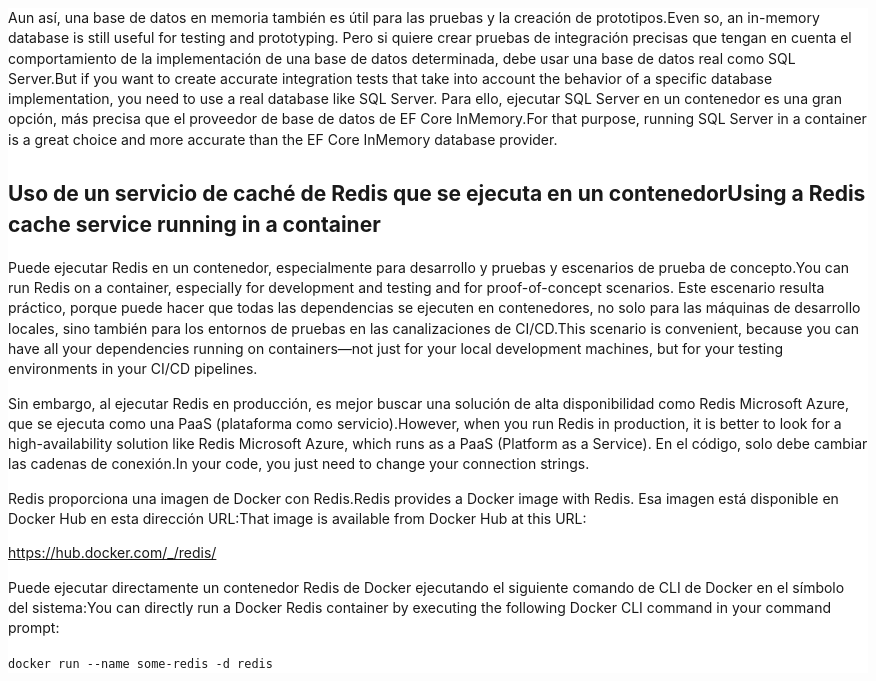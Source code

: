 <span data-ttu-id="d621b-143">Aun así, una base de datos en memoria también es útil para las pruebas y la creación de prototipos.</span><span class="sxs-lookup"><span data-stu-id="d621b-143">Even so, an in-memory database is still useful for testing and prototyping.</span></span> <span data-ttu-id="d621b-144">Pero si quiere crear pruebas de integración precisas que tengan en cuenta el comportamiento de la implementación de una base de datos determinada, debe usar una base de datos real como SQL Server.</span><span class="sxs-lookup"><span data-stu-id="d621b-144">But if you want to create accurate integration tests that take into account the behavior of a specific database implementation, you need to use a real database like SQL Server.</span></span> <span data-ttu-id="d621b-145">Para ello, ejecutar SQL Server en un contenedor es una gran opción, más precisa que el proveedor de base de datos de EF Core InMemory.</span><span class="sxs-lookup"><span data-stu-id="d621b-145">For that purpose, running SQL Server in a container is a great choice and more accurate than the EF Core InMemory database provider.</span></span>

## <a name="using-a-redis-cache-service-running-in-a-container"></a><span data-ttu-id="d621b-146">Uso de un servicio de caché de Redis que se ejecuta en un contenedor</span><span class="sxs-lookup"><span data-stu-id="d621b-146">Using a Redis cache service running in a container</span></span>

<span data-ttu-id="d621b-147">Puede ejecutar Redis en un contenedor, especialmente para desarrollo y pruebas y escenarios de prueba de concepto.</span><span class="sxs-lookup"><span data-stu-id="d621b-147">You can run Redis on a container, especially for development and testing and for proof-of-concept scenarios.</span></span> <span data-ttu-id="d621b-148">Este escenario resulta práctico, porque puede hacer que todas las dependencias se ejecuten en contenedores, no solo para las máquinas de desarrollo locales, sino también para los entornos de pruebas en las canalizaciones de CI/CD.</span><span class="sxs-lookup"><span data-stu-id="d621b-148">This scenario is convenient, because you can have all your dependencies running on containers—not just for your local development machines, but for your testing environments in your CI/CD pipelines.</span></span>

<span data-ttu-id="d621b-149">Sin embargo, al ejecutar Redis en producción, es mejor buscar una solución de alta disponibilidad como Redis Microsoft Azure, que se ejecuta como una PaaS (plataforma como servicio).</span><span class="sxs-lookup"><span data-stu-id="d621b-149">However, when you run Redis in production, it is better to look for a high-availability solution like Redis Microsoft Azure, which runs as a PaaS (Platform as a Service).</span></span> <span data-ttu-id="d621b-150">En el código, solo debe cambiar las cadenas de conexión.</span><span class="sxs-lookup"><span data-stu-id="d621b-150">In your code, you just need to change your connection strings.</span></span>

<span data-ttu-id="d621b-151">Redis proporciona una imagen de Docker con Redis.</span><span class="sxs-lookup"><span data-stu-id="d621b-151">Redis provides a Docker image with Redis.</span></span> <span data-ttu-id="d621b-152">Esa imagen está disponible en Docker Hub en esta dirección URL:</span><span class="sxs-lookup"><span data-stu-id="d621b-152">That image is available from Docker Hub at this URL:</span></span>

<https://hub.docker.com/_/redis/>

<span data-ttu-id="d621b-153">Puede ejecutar directamente un contenedor Redis de Docker ejecutando el siguiente comando de CLI de Docker en el símbolo del sistema:</span><span class="sxs-lookup"><span data-stu-id="d621b-153">You can directly run a Docker Redis container by executing the following Docker CLI command in your command prompt:</span></span>

```console
docker run --name some-redis -d redis
```
